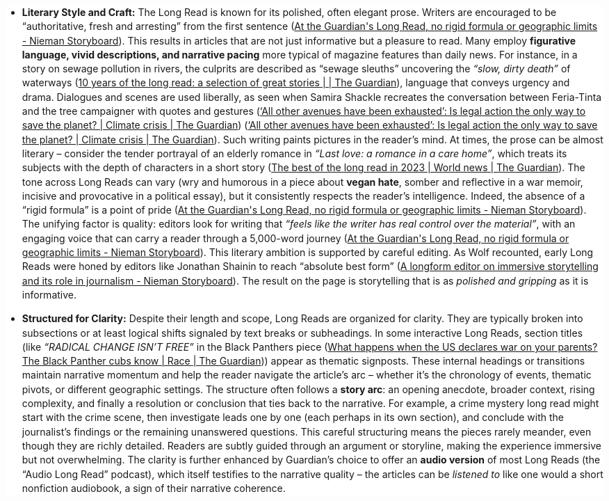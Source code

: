 - **Literary Style and Craft:** The Long Read is known for its polished, often elegant prose. Writers are encouraged to be “authoritative, fresh and arresting” from the first sentence ([At the Guardian's Long Read, no rigid formula or geographic limits - Nieman Storyboard](https://niemanstoryboard.org/2018/06/05/the-pitch-at-the-guardians-long-read-no-rigid-formula-or-geographic-limits/#:~:text=%E2%80%9CWe%20don%E2%80%99t%20have%20a%20simple,%E2%80%9D)). This results in articles that are not just informative but a pleasure to read. Many employ **figurative language, vivid descriptions, and narrative pacing** more typical of magazine features than daily news. For instance, in a story on sewage pollution in rivers, the culprits are described as “sewage sleuths” uncovering the *“slow, dirty death”* of waterways ([10 years of the long read: a selection of great stories |  | The Guardian](https://www.theguardian.com/news/2024/dec/31/10-years-of-the-long-read-a-selection-of-great-stories#:~:text=3,Knights)), language that conveys urgency and drama. Dialogues and scenes are used liberally, as seen when Samira Shackle recreates the conversation between Feria-Tinta and the tree campaigner with quotes and gestures ([‘All other avenues have been exhausted’: Is legal action the only way to save the planet? | Climate crisis | The Guardian](https://www.theguardian.com/environment/2025/apr/08/legal-action-climate-crisis-monica-feria-tinta-law#:~:text=to%20cut%20it%20down%20and,%E2%80%9D)) ([‘All other avenues have been exhausted’: Is legal action the only way to save the planet? | Climate crisis | The Guardian](https://www.theguardian.com/environment/2025/apr/08/legal-action-climate-crisis-monica-feria-tinta-law#:~:text=Feria,defend%20their%20single%20tree%20in)). Such writing paints pictures in the reader’s mind. At times, the prose can be almost literary – consider the tender portrayal of an elderly romance in *“Last love: a romance in a care home”*, which treats its subjects with the depth of characters in a short story ([The best of the long read in 2023 | World news | The Guardian](https://www.theguardian.com/news/2023/dec/26/the-best-of-the-long-read-in-2023#:~:text=Last%20love%3A%20a%20romance%20in,care%20home%20%E2%80%93%20Sophie%20Elmhirst)). The tone across Long Reads can vary (wry and humorous in a piece about **vegan hate**, somber and reflective in a war memoir, incisive and provocative in a political essay), but it consistently respects the reader’s intelligence. Indeed, the absence of a “rigid formula” is a point of pride ([At the Guardian's Long Read, no rigid formula or geographic limits - Nieman Storyboard](https://niemanstoryboard.org/2018/06/05/the-pitch-at-the-guardians-long-read-no-rigid-formula-or-geographic-limits/#:~:text=%E2%80%9CWe%20don%E2%80%99t%20have%20a%20simple,%E2%80%9D)). The unifying factor is quality: editors look for writing that *“feels like the writer has real control over the material”*, with an engaging voice that can carry a reader through a 5,000-word journey ([At the Guardian's Long Read, no rigid formula or geographic limits - Nieman Storyboard](https://niemanstoryboard.org/2018/06/05/the-pitch-at-the-guardians-long-read-no-rigid-formula-or-geographic-limits/#:~:text=Helmed%20by%20Jonathan%20Shainin%2C%20formerly,%E2%80%9D)). This literary ambition is supported by careful editing. As Wolf recounted, early Long Reads were honed by editors like Jonathan Shainin to reach “absolute best form” ([A longform editor on immersive storytelling and its role in journalism - Nieman Storyboard](https://niemanstoryboard.org/2024/06/28/longform-journalism-guardian-immersion/#:~:text=The%20first%20one%20was%20a,been%20a%20good%20idea%20after)). The result on the page is storytelling that is as *polished and gripping* as it is informative.

- **Structured for Clarity:** Despite their length and scope, Long Reads are organized for clarity. They are typically broken into subsections or at least logical shifts signaled by text breaks or subheadings. In some interactive Long Reads, section titles (like *“RADICAL CHANGE ISN’T FREE”* in the Black Panthers piece ([What happens when the US declares war on your parents? The Black Panther cubs know | Race | The Guardian](https://www.theguardian.com/world/ng-interactive/2025/mar/25/what-happens-when-the-us-declares-war-on-your-parents-the-black-panther-cubs-know#:~:text=RADICAL%20CHANGE%20ISN%27T%20FREE))) appear as thematic signposts. These internal headings or transitions maintain narrative momentum and help the reader navigate the article’s arc – whether it’s the chronology of events, thematic pivots, or different geographic settings. The structure often follows a **story arc**: an opening anecdote, broader context, rising complexity, and finally a resolution or conclusion that ties back to the narrative. For example, a crime mystery long read might start with the crime scene, then investigate leads one by one (each perhaps in its own section), and conclude with the journalist’s findings or the remaining unanswered questions. This careful structuring means the pieces rarely meander, even though they are richly detailed. Readers are subtly guided through an argument or storyline, making the experience immersive but not overwhelming. The clarity is further enhanced by Guardian’s choice to offer an **audio version** of most Long Reads (the “Audio Long Read” podcast), which itself testifies to the narrative quality – the articles can be *listened to* like one would a short nonfiction audiobook, a sign of their narrative coherence.
